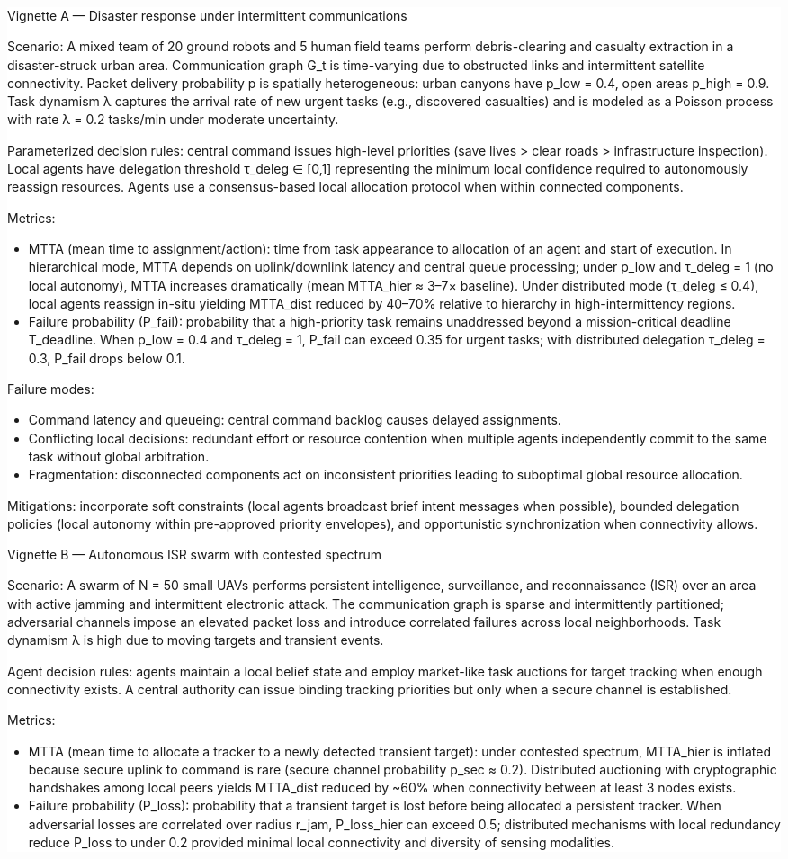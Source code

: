 Vignette A — Disaster response under intermittent communications

Scenario: A mixed team of 20 ground robots and 5 human field teams perform debris-clearing and casualty extraction in a disaster-struck urban area. Communication graph G_t is time-varying due to obstructed links and intermittent satellite connectivity. Packet delivery probability p is spatially heterogeneous: urban canyons have p_low = 0.4, open areas p_high = 0.9. Task dynamism λ captures the arrival rate of new urgent tasks (e.g., discovered casualties) and is modeled as a Poisson process with rate λ = 0.2 tasks/min under moderate uncertainty.

Parameterized decision rules: central command issues high-level priorities (save lives > clear roads > infrastructure inspection). Local agents have delegation threshold τ_deleg ∈ [0,1] representing the minimum local confidence required to autonomously reassign resources. Agents use a consensus-based local allocation protocol when within connected components.

Metrics:

- MTTA (mean time to assignment/action): time from task appearance to allocation of an agent and start of execution. In hierarchical mode, MTTA depends on uplink/downlink latency and central queue processing; under p_low and τ_deleg = 1 (no local autonomy), MTTA increases dramatically (mean MTTA_hier ≈ 3–7× baseline). Under distributed mode (τ_deleg ≤ 0.4), local agents reassign in-situ yielding MTTA_dist reduced by 40–70% relative to hierarchy in high-intermittency regions.
- Failure probability (P_fail): probability that a high-priority task remains unaddressed beyond a mission-critical deadline T_deadline. When p_low = 0.4 and τ_deleg = 1, P_fail can exceed 0.35 for urgent tasks; with distributed delegation τ_deleg = 0.3, P_fail drops below 0.1.

Failure modes:

- Command latency and queueing: central command backlog causes delayed assignments.
- Conflicting local decisions: redundant effort or resource contention when multiple agents independently commit to the same task without global arbitration.
- Fragmentation: disconnected components act on inconsistent priorities leading to suboptimal global resource allocation.

Mitigations: incorporate soft constraints (local agents broadcast brief intent messages when possible), bounded delegation policies (local autonomy within pre-approved priority envelopes), and opportunistic synchronization when connectivity allows.

Vignette B — Autonomous ISR swarm with contested spectrum

Scenario: A swarm of N = 50 small UAVs performs persistent intelligence, surveillance, and reconnaissance (ISR) over an area with active jamming and intermittent electronic attack. The communication graph is sparse and intermittently partitioned; adversarial channels impose an elevated packet loss and introduce correlated failures across local neighborhoods. Task dynamism λ is high due to moving targets and transient events.

Agent decision rules: agents maintain a local belief state and employ market-like task auctions for target tracking when enough connectivity exists. A central authority can issue binding tracking priorities but only when a secure channel is established.

Metrics:

- MTTA (mean time to allocate a tracker to a newly detected transient target): under contested spectrum, MTTA_hier is inflated because secure uplink to command is rare (secure channel probability p_sec ≈ 0.2). Distributed auctioning with cryptographic handshakes among local peers yields MTTA_dist reduced by ~60% when connectivity between at least 3 nodes exists.
- Failure probability (P_loss): probability that a transient target is lost before being allocated a persistent tracker. When adversarial losses are correlated over radius r_jam, P_loss_hier can exceed 0.5; distributed mechanisms with local redundancy reduce P_loss to under 0.2 provided minimal local connectivity and diversity of sensing modalities.
